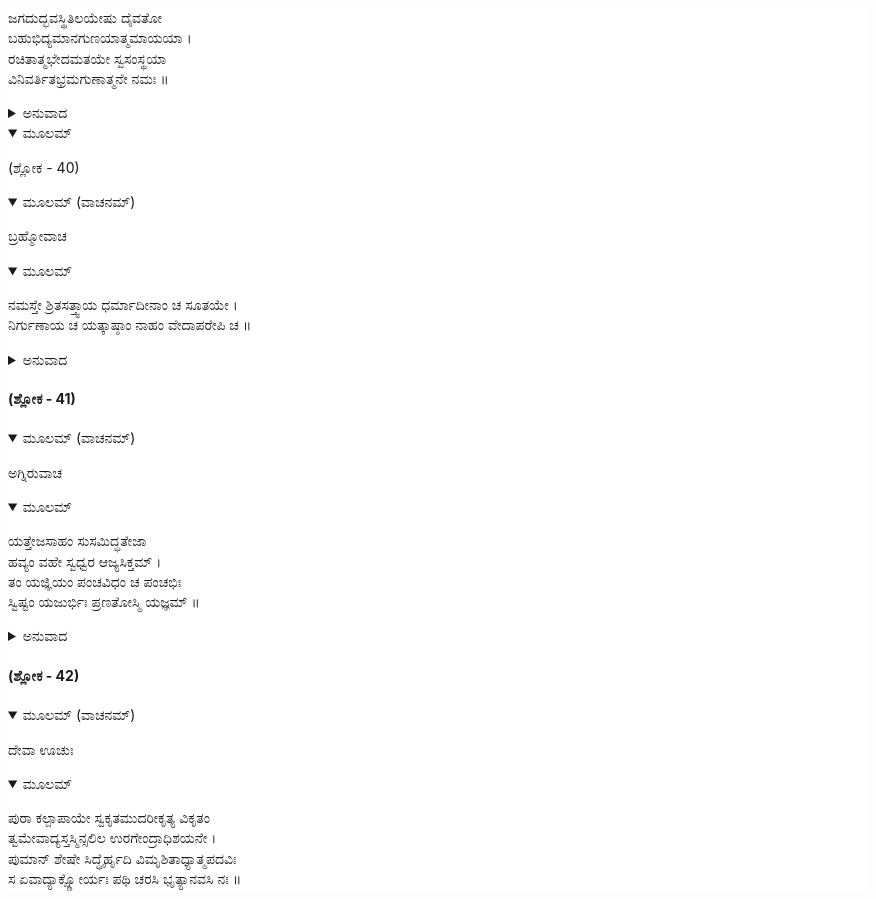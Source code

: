 ಜಗದುದ್ಭವಸ್ಥಿತಿಲಯೇಷು ದೈವತೋ  
ಬಹುಭಿದ್ಯಮಾನಗುಣಯಾತ್ಮಮಾಯಯಾ ।  
ರಚಿತಾತ್ಮಭೇದಮತಯೇ ಸ್ವಸಂಸ್ಥಯಾ  
ವಿನಿವರ್ತಿತಭ್ರಮಗುಣಾತ್ಮನೇ ನಮಃ ॥
</details>

<details><summary>ಅನುವಾದ</summary></details>

<details open><summary>ಮೂಲಮ್</summary>

(ಶ್ಲೋಕ - 40)
</details>

<details open><summary>ಮೂಲಮ್ (ವಾಚನಮ್)</summary>

ಬ್ರಹ್ಮೋವಾಚ
</details>

<details open><summary>ಮೂಲಮ್</summary>

ನಮಸ್ತೇ ಶ್ರಿತಸತ್ತ್ವಾಯ ಧರ್ಮಾದೀನಾಂ ಚ ಸೂತಯೇ ।  
ನಿರ್ಗುಣಾಯ ಚ ಯತ್ಕಾಷ್ಠಾಂ ನಾಹಂ ವೇದಾಪರೇಪಿ ಚ ॥
</details>

<details><summary>ಅನುವಾದ</summary></details>

#### (ಶ್ಲೋಕ - 41)


<details open><summary>ಮೂಲಮ್ (ವಾಚನಮ್)</summary>

ಅಗ್ನಿರುವಾಚ
</details>

<details open><summary>ಮೂಲಮ್</summary>

ಯತ್ತೇಜಸಾಹಂ ಸುಸಮಿದ್ಧತೇಜಾ  
ಹವ್ಯಂ   ವಹೇ  ಸ್ವಧ್ವರ  ಆಜ್ಯಸಿಕ್ತಮ್ ।  
ತಂ ಯಜ್ಞಿಯಂ ಪಂಚವಿಧಂ ಚ ಪಂಚಭಿಃ  
ಸ್ವಿಷ್ಟಂ ಯಜುರ್ಭಿಃ ಪ್ರಣತೋಸ್ಮಿ ಯಜ್ಞಮ್ ॥
</details>

<details><summary>ಅನುವಾದ</summary></details>

#### (ಶ್ಲೋಕ - 42)


<details open><summary>ಮೂಲಮ್ (ವಾಚನಮ್)</summary>

ದೇವಾ ಊಚುಃ
</details>

<details open><summary>ಮೂಲಮ್</summary>

ಪುರಾ ಕಲ್ಪಾಪಾಯೇ ಸ್ವಕೃತಮುದರೀಕೃತ್ಯ ವಿಕೃತಂ  
ತ್ವಮೇವಾದ್ಯಸ್ತಸ್ಮಿನ್ಸಲಿಲ ಉರಗೇಂದ್ರಾಧಿಶಯನೇ ।  
ಪುಮಾನ್ ಶೇಷೇ ಸಿದ್ಧೈರ್ಹೃದಿ ವಿಮೃಶಿತಾಧ್ಯಾತ್ಮಪದವಿಃ  
ಸ ಏವಾದ್ಯಾಕ್ಷ್ಣೋರ್ಯಃ ಪಥಿ ಚರಸಿ ಭೃತ್ಯಾನವಸಿ ನಃ ॥
</details>
